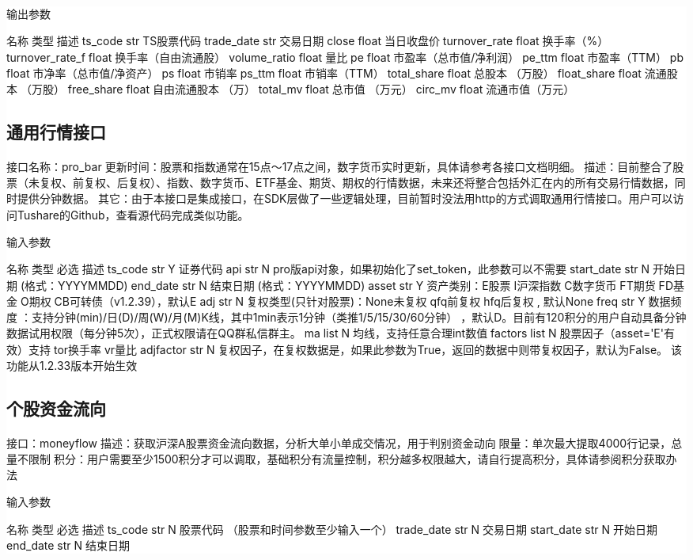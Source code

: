 输出参数

名称	类型	描述
ts_code	str	TS股票代码
trade_date	str	交易日期
close	float	当日收盘价
turnover_rate	float	换手率（%）
turnover_rate_f	float	换手率（自由流通股）
volume_ratio	float	量比
pe	float	市盈率（总市值/净利润）
pe_ttm	float	市盈率（TTM）
pb	float	市净率（总市值/净资产）
ps	float	市销率
ps_ttm	float	市销率（TTM）
total_share	float	总股本 （万股）
float_share	float	流通股本 （万股）
free_share	float	自由流通股本 （万）
total_mv	float	总市值 （万元）
circ_mv	float	流通市值（万元）
## 通用行情接口
接口名称：pro_bar
更新时间：股票和指数通常在15点～17点之间，数字货币实时更新，具体请参考各接口文档明细。
描述：目前整合了股票（未复权、前复权、后复权）、指数、数字货币、ETF基金、期货、期权的行情数据，未来还将整合包括外汇在内的所有交易行情数据，同时提供分钟数据。
其它：由于本接口是集成接口，在SDK层做了一些逻辑处理，目前暂时没法用http的方式调取通用行情接口。用户可以访问Tushare的Github，查看源代码完成类似功能。

输入参数

名称	类型	必选	描述
ts_code	str	Y	证券代码
api	str	N	pro版api对象，如果初始化了set_token，此参数可以不需要
start_date	str	N	开始日期 (格式：YYYYMMDD)
end_date	str	N	结束日期 (格式：YYYYMMDD)
asset	str	Y	资产类别：E股票 I沪深指数 C数字货币 FT期货 FD基金 O期权 CB可转债（v1.2.39），默认E
adj	str	N	复权类型(只针对股票)：None未复权 qfq前复权 hfq后复权 , 默认None
freq	str	Y	数据频度 ：支持分钟(min)/日(D)/周(W)/月(M)K线，其中1min表示1分钟（类推1/5/15/30/60分钟） ，默认D。目前有120积分的用户自动具备分钟数据试用权限（每分钟5次），正式权限请在QQ群私信群主。
ma	list	N	均线，支持任意合理int数值
factors	list	N	股票因子（asset='E'有效）支持 tor换手率 vr量比
adjfactor	str	N	复权因子，在复权数据是，如果此参数为True，返回的数据中则带复权因子，默认为False。 该功能从1.2.33版本开始生效

## 个股资金流向
接口：moneyflow
描述：获取沪深A股票资金流向数据，分析大单小单成交情况，用于判别资金动向
限量：单次最大提取4000行记录，总量不限制
积分：用户需要至少1500积分才可以调取，基础积分有流量控制，积分越多权限越大，请自行提高积分，具体请参阅积分获取办法



输入参数

名称	类型	必选	描述
ts_code	str	N	股票代码 （股票和时间参数至少输入一个）
trade_date	str	N	交易日期
start_date	str	N	开始日期
end_date	str	N	结束日期

